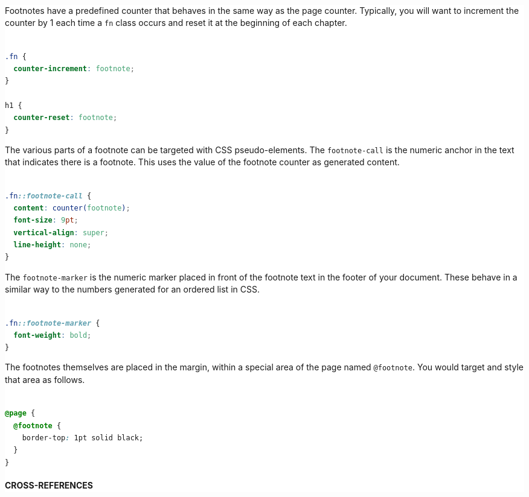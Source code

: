 Footnotes have a predefined counter that behaves in the same way as the page counter. Typically, you will want to increment the counter by 1 each time a  `fn`  class occurs and reset it at the beginning of each chapter.

```css

.fn {
  counter-increment: footnote;
}

h1 {
  counter-reset: footnote;
}

```

The various parts of a footnote can be targeted with CSS pseudo-elements. The  `footnote-call`  is the numeric anchor in the text that indicates there is a footnote. This uses the value of the footnote counter as generated content.

```css

.fn::footnote-call {
  content: counter(footnote);
  font-size: 9pt;
  vertical-align: super;
  line-height: none;
}

```

The  `footnote-marker`  is the numeric marker placed in front of the footnote text in the footer of your document. These behave in a similar way to the numbers generated for an ordered list in CSS.

```css

.fn::footnote-marker {
  font-weight: bold;
}

```

The footnotes themselves are placed in the margin, within a special area of the page named  `@footnote`. You would target and style that area as follows.

```css

@page {
  @footnote {
    border-top: 1pt solid black;
  }
}

```

#### CROSS-REFERENCES

